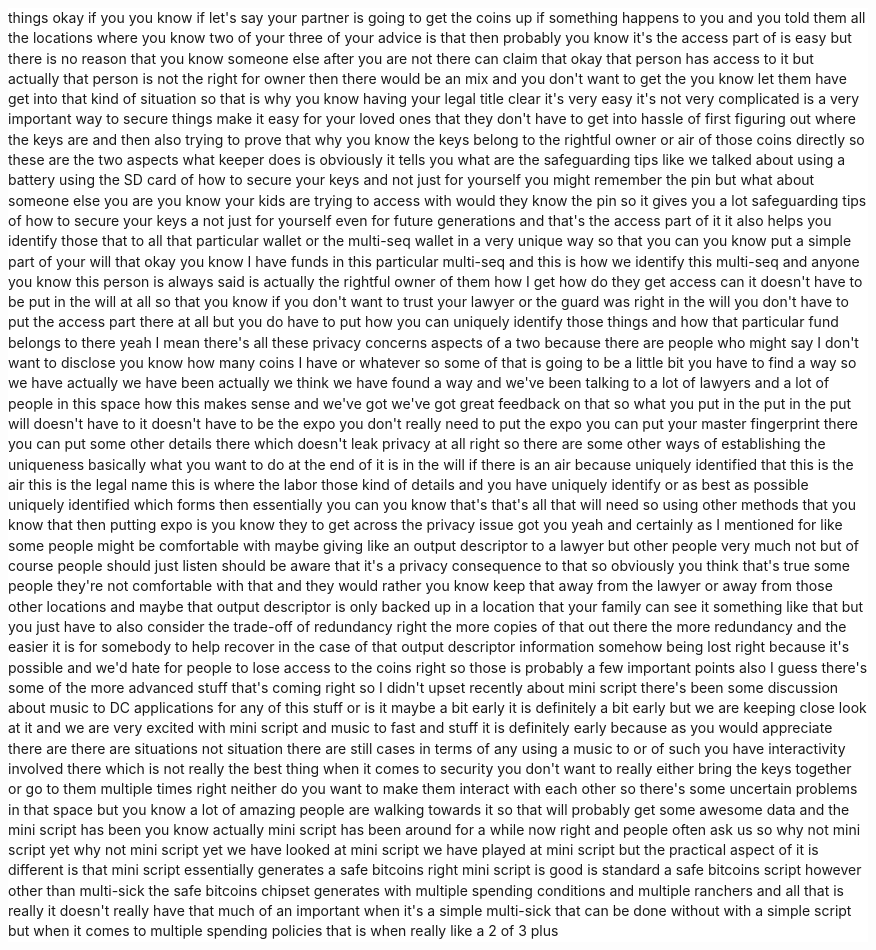 things okay if you you know if let's say your partner is going to get the coins up if something happens to you and you told them all the locations where you know two of your three of your advice is that then probably you know it's the access part of is easy but there is no reason that you know someone else after you are not there can claim that okay that person has access to it but actually that person is not the right for owner then there would be an mix and you don't want to get the you know let them have get into that kind of situation so that is why you know having your legal title clear it's very easy it's not very complicated is a very important way to secure things make it easy for your loved ones that they don't have to get into hassle of first figuring out where the keys are and then also trying to prove that why you know the keys belong to the rightful owner or air of those coins directly so these are the two aspects what keeper does is obviously it tells you what are the safeguarding tips like we talked about using a battery using the SD card of how to secure your keys and not just for yourself you might remember the pin but what about someone else you are you know your kids are trying to access with would they know the pin so it gives you a lot safeguarding tips of how to secure your keys a not just for yourself even for future generations and that's the access part of it it also helps you identify those that to all that particular wallet or the multi-seq wallet in a very unique way so that you can you know put a simple part of your will that okay you know I have funds in this particular multi-seq and this is how we identify this multi-seq and anyone you know this person is always said is actually the rightful owner of them how I get how do they get access can it doesn't have to be put in the will at all so that you know if you don't want to trust your lawyer or the guard was right in the will you don't have to put the access part there at all but you do have to put how you can uniquely identify those things and how that particular fund belongs to there yeah I mean there's all these privacy concerns aspects of a two because there are people who might say I don't want to disclose you know how many coins I have or whatever so some of that is going to be a little bit you have to find a way so we have actually we have been actually we think we have found a way and we've been talking to a lot of lawyers and a lot of people in this space how this makes sense and we've got we've got great feedback on that so what you put in the put in the put will doesn't have to it doesn't have to be the expo you don't really need to put the expo you can put your master fingerprint there you can put some other details there which doesn't leak privacy at all right so there are some other ways of establishing the uniqueness basically what you want to do at the end of it is in the will if there is an air because uniquely identified that this is the air this is the legal name this is where the labor those kind of details and you have uniquely identify or as best as possible uniquely identified which forms then essentially you can you know that's that's all that will need so using other methods that you know that then putting expo is you know they to get across the privacy issue got you yeah and certainly as I mentioned for like some people might be comfortable with maybe giving like an output descriptor to a lawyer but other people very much not but of course people should just listen should be aware that it's a privacy consequence to that so obviously you think that's true some people they're not comfortable with that and they would rather you know keep that away from the lawyer or away from those other locations and maybe that output descriptor is only backed up in a location that your family can see it something like that but you just have to also consider the trade-off of redundancy right the more copies of that out there the more redundancy and the easier it is for somebody to help recover in the case of that output descriptor information somehow being lost right because it's possible and we'd hate for people to lose access to the coins right so those is probably a few important points also I guess there's some of the more advanced stuff that's coming right so I didn't upset recently about mini script there's been some discussion about music to DC applications for any of this stuff or is it maybe a bit early it is definitely a bit early but we are keeping close look at it and we are very excited with mini script and music to fast and stuff it is definitely early because as you would appreciate there are there are situations not situation there are still cases in terms of any using a music to or of such you have interactivity involved there which is not really the best thing when it comes to security you don't want to really either bring the keys together or go to them multiple times right neither do you want to make them interact with each other so there's some uncertain problems in that space but you know a lot of amazing people are walking towards it so that will probably get some awesome data and the mini script has been you know actually mini script has been around for a while now right and people often ask us so why not mini script yet why not mini script yet we have looked at mini script we have played at mini script but the practical aspect of it is different is that mini script essentially generates a safe bitcoins right mini script is good is standard a safe bitcoins script however other than multi-sick the safe bitcoins chipset generates with multiple spending conditions and multiple ranchers and all that is really it doesn't really have that much of an important when it's a simple multi-sick that can be done without with a simple script but when it comes to multiple spending policies that is when really like a 2 of 3 plus